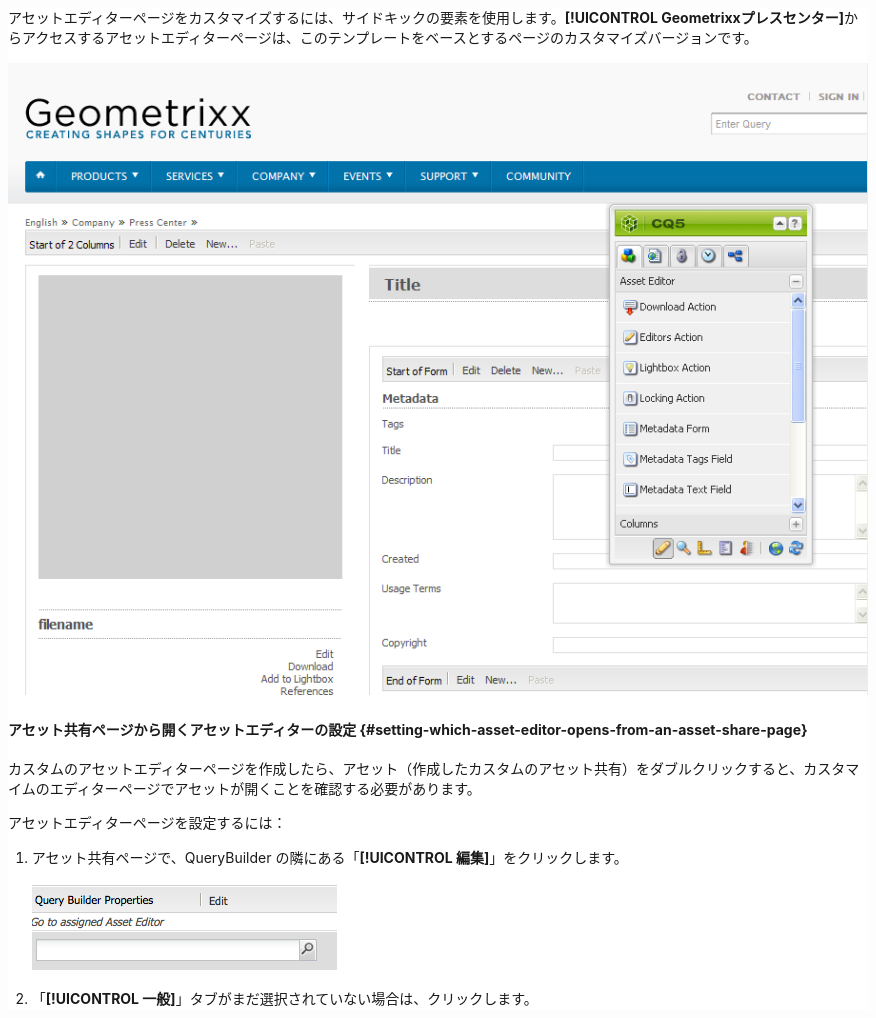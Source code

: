 アセットエディターページをカスタマイズするには、サイドキックの要素を使用します。**[!UICONTROL Geometrixxプレスセンター]**&#x200B;からアクセスするアセットエディターページは、このテンプレートをベースとするページのカスタマイズバージョンです。

![assetshare6](assets/assetshare6.bmp)

#### アセット共有ページから開くアセットエディターの設定 {#setting-which-asset-editor-opens-from-an-asset-share-page}

カスタムのアセットエディターページを作成したら、アセット（作成したカスタムのアセット共有）をダブルクリックすると、カスタマイムのエディターページでアセットが開くことを確認する必要があります。

アセットエディターページを設定するには：

1. アセット共有ページで、QueryBuilder の隣にある「**[!UICONTROL 編集]**」をクリックします。

   ![screen_shot_2012-04-23at20123pm](assets/screen_shot_2012-04-23at20123pm.png)

1. 「**[!UICONTROL 一般]**」タブがまだ選択されていない場合は、クリックします。
